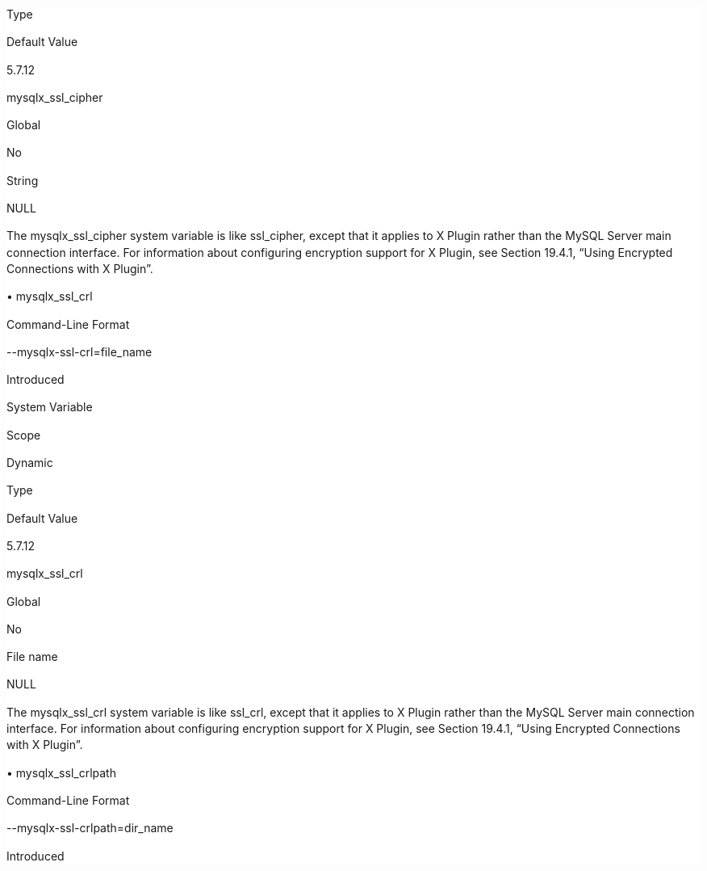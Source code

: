 Type

Default Value

5.7.12

mysqlx_ssl_cipher

Global

No

String

NULL

The mysqlx_ssl_cipher system variable is like ssl_cipher, except that it applies to X Plugin rather
than the MySQL Server main connection interface. For information about configuring encryption support
for X Plugin, see Section 19.4.1, “Using Encrypted Connections with X Plugin”.

• mysqlx_ssl_crl

Command-Line Format

--mysqlx-ssl-crl=file_name

Introduced

System Variable

Scope

Dynamic

Type

Default Value

5.7.12

mysqlx_ssl_crl

Global

No

File name

NULL

The mysqlx_ssl_crl system variable is like ssl_crl, except that it applies to X Plugin rather than
the MySQL Server main connection interface. For information about configuring encryption support for X
Plugin, see Section 19.4.1, “Using Encrypted Connections with X Plugin”.

• mysqlx_ssl_crlpath

Command-Line Format

--mysqlx-ssl-crlpath=dir_name

Introduced
